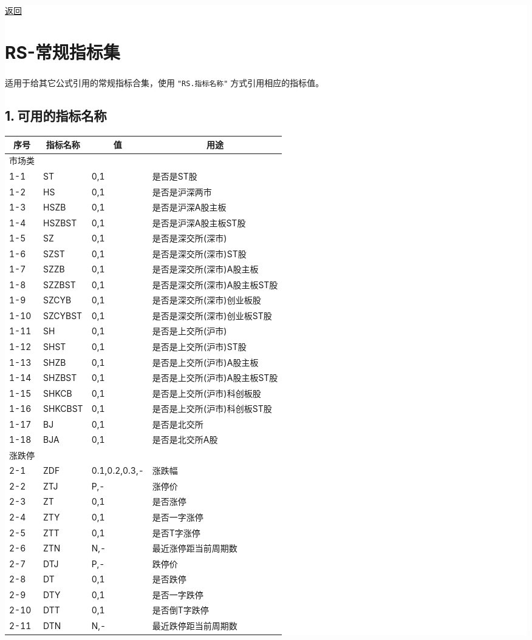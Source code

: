 [返回](README.md)

# RS-常规指标集

适用于给其它公式引用的常规指标合集，使用 `"RS.指标名称"` 方式引用相应的指标值。

## 1. 可用的指标名称

| 序号 | 指标名称 | 值  | 用途                           |  
|------|----------|-----|--------------------------------|
| 市场类
| 1-1  | ST       | 0,1 | 是否是ST股                     |
| 1-2  | HS       | 0,1 | 是否是沪深两市                 |
| 1-3  | HSZB     | 0,1 | 是否是沪深A股主板              |
| 1-4  | HSZBST   | 0,1 | 是否是沪深A股主板ST股          |
| 1-5  | SZ       | 0,1 | 是否是深交所(深市)             |
| 1-6  | SZST     | 0,1 | 是否是深交所(深市)ST股         |
| 1-7  | SZZB     | 0,1 | 是否是深交所(深市)A股主板      |
| 1-8  | SZZBST   | 0,1 | 是否是深交所(深市)A股主板ST股  |
| 1-9  | SZCYB    | 0,1 | 是否是深交所(深市)创业板股     |
| 1-10 | SZCYBST  | 0,1 | 是否是深交所(深市)创业板ST股   |
| 1-11 | SH       | 0,1 | 是否是上交所(沪市)             |
| 1-12 | SHST     | 0,1 | 是否是上交所(沪市)ST股         |
| 1-13 | SHZB     | 0,1 | 是否是上交所(沪市)A股主板      |
| 1-14 | SHZBST   | 0,1 | 是否是上交所(沪市)A股主板ST股  |
| 1-15 | SHKCB    | 0,1 | 是否是上交所(沪市)科创板股     |
| 1-16 | SHKCBST  | 0,1 | 是否是上交所(沪市)科创板ST股   |
| 1-17 | BJ       | 0,1 | 是否是北交所                   |
| 1-18 | BJA      | 0,1 | 是否是北交所A股                |
| 涨跌停
| 2-1  | ZDF      | 0.1,0.2,0.3,- | 涨跌幅               |
| 2-2  | ZTJ      | P,-           | 涨停价               |
| 2-3  | ZT       | 0,1           | 是否涨停             |
| 2-4  | ZTY      | 0,1           | 是否一字涨停         |
| 2-5  | ZTT      | 0,1           | 是否T字涨停          |
| 2-6  | ZTN      | N,-           | 最近涨停距当前周期数 |
| 2-7  | DTJ      | P,-           | 跌停价               |
| 2-8  | DT       | 0,1           | 是否跌停             |
| 2-9  | DTY      | 0,1           | 是否一字跌停         |
| 2-10 | DTT      | 0,1           | 是否倒T字跌停        |
| 2-11 | DTN      | N,-           | 最近跌停距当前周期数 |